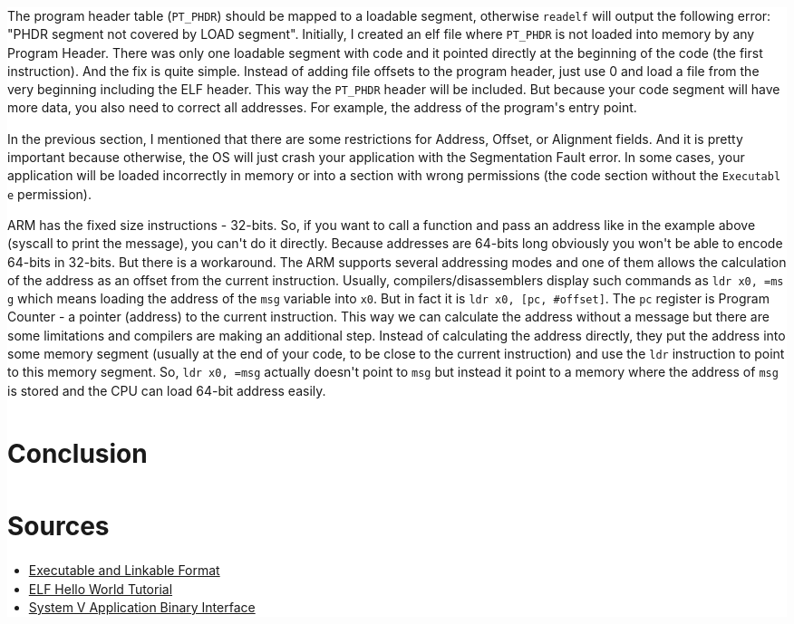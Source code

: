 The program header table (`PT_PHDR`) should be mapped to a loadable segment, otherwise `readelf` will output the following error: "PHDR segment not covered by LOAD segment". Initially, I created an elf file where `PT_PHDR` is not loaded into memory by any Program Header. There was only one loadable segment with code and it pointed directly at the beginning of the code (the first instruction). And the fix is quite simple. Instead of adding file offsets to the program header, just use 0 and load a file from the very beginning including the ELF header. This way the `PT_PHDR` header will be included. But because your code segment will have more data, you also need to correct all addresses. For example, the address of the program's entry point.

In the previous section, I mentioned that there are some restrictions for Address, Offset, or Alignment fields. And it is pretty important because otherwise, the OS will just crash your application with the Segmentation Fault error. In some cases, your application will be loaded incorrectly in memory or into a section with wrong permissions (the code section without the `Executable` permission).

ARM has the fixed size instructions - 32-bits. So, if you want to call a function and pass an address like in the example above (syscall to print the message), you can't do it directly. Because addresses are 64-bits long obviously you won't be able to encode 64-bits in 32-bits. But there is a workaround. The ARM supports several addressing modes and one of them allows the calculation of the address as an offset from the current instruction. Usually, compilers/disassemblers display such commands as `ldr x0, =msg` which means loading the address of the `msg` variable into `x0`. But in fact it is `ldr x0, [pc, #offset]`. The `pc` register is Program Counter - a pointer (address) to the current instruction. This way we can calculate the address without a message but there are some limitations and compilers are making an additional step. Instead of calculating the address directly, they put the address into some memory segment (usually at the end of your code, to be close to the current instruction) and use the `ldr` instruction to point to this memory segment. So, `ldr x0, =msg` actually doesn't point to `msg` but instead it point to a memory where the address of `msg` is stored and the CPU can load 64-bit address easily.

# Conclusion

# Sources

- [Executable and Linkable Format](https://en.wikipedia.org/wiki/Executable_and_Linkable_Format)
- [ELF Hello World Tutorial](https://cirosantilli.com/elf-hello-world)
- [System V Application Binary Interface](https://www.sco.com/developers/devspecs/gabi41.pdf)
